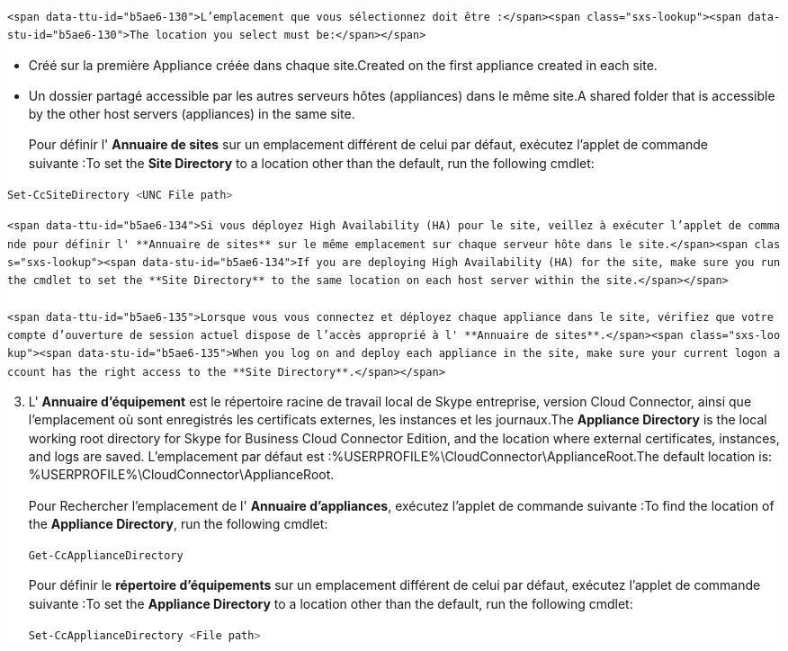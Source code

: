     <span data-ttu-id="b5ae6-130">L’emplacement que vous sélectionnez doit être :</span><span class="sxs-lookup"><span data-stu-id="b5ae6-130">The location you select must be:</span></span>

   - <span data-ttu-id="b5ae6-131">Créé sur la première Appliance créée dans chaque site.</span><span class="sxs-lookup"><span data-stu-id="b5ae6-131">Created on the first appliance created in each site.</span></span>

   - <span data-ttu-id="b5ae6-132">Un dossier partagé accessible par les autres serveurs hôtes (appliances) dans le même site.</span><span class="sxs-lookup"><span data-stu-id="b5ae6-132">A shared folder that is accessible by the other host servers (appliances) in the same site.</span></span>

     <span data-ttu-id="b5ae6-133">Pour définir l' **Annuaire de sites** sur un emplacement différent de celui par défaut, exécutez l’applet de commande suivante :</span><span class="sxs-lookup"><span data-stu-id="b5ae6-133">To set the **Site Directory** to a location other than the default, run the following cmdlet:</span></span>

   ```powershell
   Set-CcSiteDirectory <UNC File path>
   ```

    <span data-ttu-id="b5ae6-134">Si vous déployez High Availability (HA) pour le site, veillez à exécuter l’applet de commande pour définir l' **Annuaire de sites** sur le même emplacement sur chaque serveur hôte dans le site.</span><span class="sxs-lookup"><span data-stu-id="b5ae6-134">If you are deploying High Availability (HA) for the site, make sure you run the cmdlet to set the **Site Directory** to the same location on each host server within the site.</span></span>

    <span data-ttu-id="b5ae6-135">Lorsque vous vous connectez et déployez chaque appliance dans le site, vérifiez que votre compte d’ouverture de session actuel dispose de l’accès approprié à l' **Annuaire de sites**.</span><span class="sxs-lookup"><span data-stu-id="b5ae6-135">When you log on and deploy each appliance in the site, make sure your current logon account has the right access to the **Site Directory**.</span></span>

3. <span data-ttu-id="b5ae6-136">L' **Annuaire d’équipement** est le répertoire racine de travail local de Skype entreprise, version Cloud Connector, ainsi que l’emplacement où sont enregistrés les certificats externes, les instances et les journaux.</span><span class="sxs-lookup"><span data-stu-id="b5ae6-136">The **Appliance Directory** is the local working root directory for Skype for Business Cloud Connector Edition, and the location where external certificates, instances, and logs are saved.</span></span> <span data-ttu-id="b5ae6-137">L’emplacement par défaut est :%USERPROFILE%\CloudConnector\ApplianceRoot.</span><span class="sxs-lookup"><span data-stu-id="b5ae6-137">The default location is: %USERPROFILE%\CloudConnector\ApplianceRoot.</span></span>

    <span data-ttu-id="b5ae6-138">Pour Rechercher l’emplacement de l' **Annuaire d’appliances**, exécutez l’applet de commande suivante :</span><span class="sxs-lookup"><span data-stu-id="b5ae6-138">To find the location of the **Appliance Directory**, run the following cmdlet:</span></span>

   ```powershell
   Get-CcApplianceDirectory
   ```

    <span data-ttu-id="b5ae6-139">Pour définir le **répertoire d’équipements** sur un emplacement différent de celui par défaut, exécutez l’applet de commande suivante :</span><span class="sxs-lookup"><span data-stu-id="b5ae6-139">To set the **Appliance Directory** to a location other than the default, run the following cmdlet:</span></span>

   ```powershell
   Set-CcApplianceDirectory <File path>
   ```
